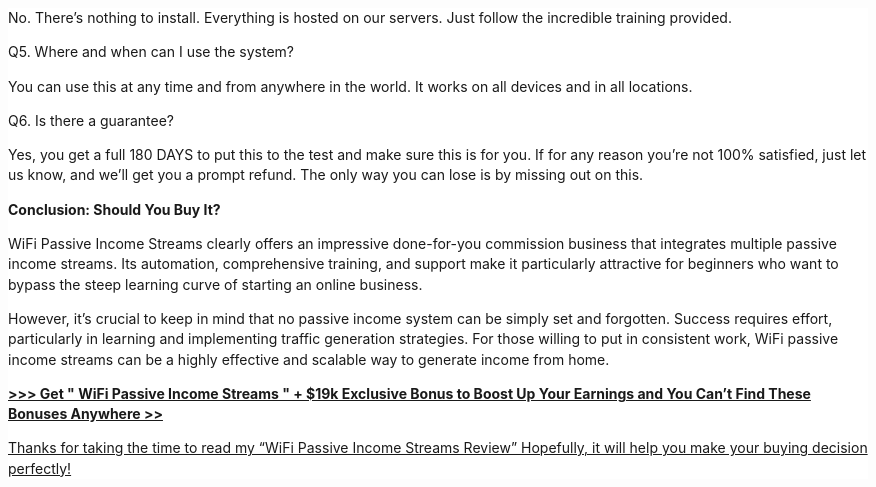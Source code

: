 No. There’s nothing to install.  Everything is hosted on our servers.  Just follow the incredible training provided.

Q5. Where and when can I use the system?

You can use this at any time and from anywhere in the world.  It works on all devices and in all locations.

Q6. Is there a guarantee?

Yes, you get a full 180 DAYS to put this to the test and make sure this is for you. If for any reason you’re not 100% satisfied, just let us know, and we’ll get you a prompt refund. The only way you can lose is by missing out on this.

**Conclusion: Should You Buy It?**

WiFi Passive Income Streams clearly offers an impressive done-for-you commission business that integrates multiple passive income streams. Its automation, comprehensive training, and support make it particularly attractive for beginners who want to bypass the steep learning curve of starting an online business.

However, it’s crucial to keep in mind that no passive income system can be simply set and forgotten. Success requires effort, particularly in learning and implementing traffic generation strategies. For those willing to put in consistent work, WiFi passive income streams can be a highly effective and scalable way to generate income from home.

**<a href='https://www.jabreview.com/wifi-passive-income-streams-review/'> >>> Get " WiFi Passive Income Streams " + $19k Exclusive Bonus to Boost Up Your Earnings and You Can’t Find These Bonuses Anywhere >>**

Thanks for taking the time to read my “WiFi Passive Income Streams Review” Hopefully, it will help you make your buying decision perfectly!

